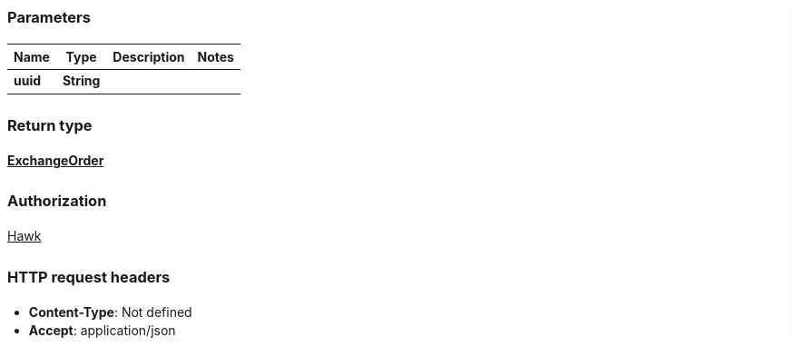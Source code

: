 ### Parameters

Name | Type | Description  | Notes
------------- | ------------- | ------------- | -------------
 **uuid** | **String**|  |

### Return type

[**ExchangeOrder**](ExchangeOrder.md)

### Authorization

[Hawk](../README.md#Hawk)

### HTTP request headers

 - **Content-Type**: Not defined
 - **Accept**: application/json

